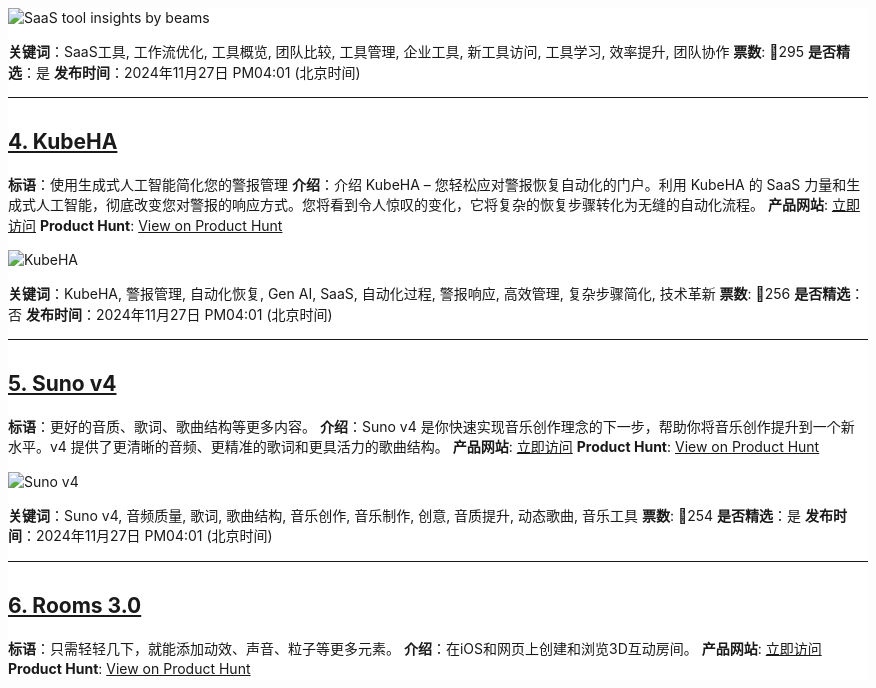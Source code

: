 ![SaaS tool insights by beams ](https://ph-files.imgix.net/30238646-19aa-435e-b1a0-417a34cb3b97.png?auto=format&fit=crop&frame=1&h=512&w=1024)

**关键词**：SaaS工具, 工作流优化, 工具概览, 团队比较, 工具管理, 企业工具, 新工具访问, 工具学习, 效率提升, 团队协作
**票数**: 🔺295
**是否精选**：是
**发布时间**：2024年11月27日 PM04:01 (北京时间)

---

## [4. KubeHA](https://www.producthunt.com/posts/kubeha?utm_campaign=producthunt-api&utm_medium=api-v2&utm_source=Application%3A+daily+ph+%28ID%3A+133301%29)
**标语**：使用生成式人工智能简化您的警报管理
**介绍**：介绍 KubeHA – 您轻松应对警报恢复自动化的门户。利用 KubeHA 的 SaaS 力量和生成式人工智能，彻底改变您对警报的响应方式。您将看到令人惊叹的变化，它将复杂的恢复步骤转化为无缝的自动化流程。
**产品网站**: [立即访问](https://www.producthunt.com/r/MHPNHMILUDSCUH?utm_campaign=producthunt-api&utm_medium=api-v2&utm_source=Application%3A+daily+ph+%28ID%3A+133301%29)
**Product Hunt**: [View on Product Hunt](https://www.producthunt.com/posts/kubeha?utm_campaign=producthunt-api&utm_medium=api-v2&utm_source=Application%3A+daily+ph+%28ID%3A+133301%29)

![KubeHA](https://ph-files.imgix.net/8f66b247-dda9-4a5a-90b3-1026aeff742d.jpeg?auto=format&fit=crop&frame=1&h=512&w=1024)

**关键词**：KubeHA, 警报管理, 自动化恢复, Gen AI, SaaS, 自动化过程, 警报响应, 高效管理, 复杂步骤简化, 技术革新
**票数**: 🔺256
**是否精选**：否
**发布时间**：2024年11月27日 PM04:01 (北京时间)

---

## [5. Suno v4](https://www.producthunt.com/posts/suno-v4?utm_campaign=producthunt-api&utm_medium=api-v2&utm_source=Application%3A+daily+ph+%28ID%3A+133301%29)
**标语**：更好的音质、歌词、歌曲结构等更多内容。
**介绍**：Suno v4 是你快速实现音乐创作理念的下一步，帮助你将音乐创作提升到一个新水平。v4 提供了更清晰的音频、更精准的歌词和更具活力的歌曲结构。
**产品网站**: [立即访问](https://www.producthunt.com/r/5KO7U4EONECOR5?utm_campaign=producthunt-api&utm_medium=api-v2&utm_source=Application%3A+daily+ph+%28ID%3A+133301%29)
**Product Hunt**: [View on Product Hunt](https://www.producthunt.com/posts/suno-v4?utm_campaign=producthunt-api&utm_medium=api-v2&utm_source=Application%3A+daily+ph+%28ID%3A+133301%29)

![Suno v4](https://ph-files.imgix.net/a20b7214-6327-47b4-8e03-46f84c0c4e3e.jpeg?auto=format&fit=crop&frame=1&h=512&w=1024)

**关键词**：Suno v4, 音频质量, 歌词, 歌曲结构, 音乐创作, 音乐制作, 创意, 音质提升, 动态歌曲, 音乐工具
**票数**: 🔺254
**是否精选**：是
**发布时间**：2024年11月27日 PM04:01 (北京时间)

---

## [6. Rooms 3.0](https://www.producthunt.com/posts/rooms-3-0-2?utm_campaign=producthunt-api&utm_medium=api-v2&utm_source=Application%3A+daily+ph+%28ID%3A+133301%29)
**标语**：只需轻轻几下，就能添加动效、声音、粒子等更多元素。
**介绍**：在iOS和网页上创建和浏览3D互动房间。
**产品网站**: [立即访问](https://www.producthunt.com/r/4YUQYYKQWREI65?utm_campaign=producthunt-api&utm_medium=api-v2&utm_source=Application%3A+daily+ph+%28ID%3A+133301%29)
**Product Hunt**: [View on Product Hunt](https://www.producthunt.com/posts/rooms-3-0-2?utm_campaign=producthunt-api&utm_medium=api-v2&utm_source=Application%3A+daily+ph+%28ID%3A+133301%29)
